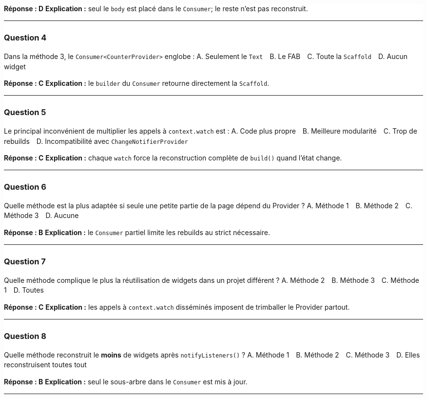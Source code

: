 **Réponse : D**
**Explication :** seul le `body` est placé dans le `Consumer`; le reste n’est pas reconstruit.

---

### Question 4

Dans la méthode 3, le `Consumer<CounterProvider>` englobe :
A. Seulement le `Text` B. Le FAB C. Toute la `Scaffold` D. Aucun widget

**Réponse : C**
**Explication :** le `builder` du `Consumer` retourne directement la `Scaffold`.

---

### Question 5

Le principal inconvénient de multiplier les appels à `context.watch` est :
A. Code plus propre B. Meilleure modularité C. Trop de rebuilds D. Incompatibilité avec `ChangeNotifierProvider`

**Réponse : C**
**Explication :** chaque `watch` force la reconstruction complète de `build()` quand l’état change.

---

### Question 6

Quelle méthode est la plus adaptée si seule une petite partie de la page dépend du Provider ?
A. Méthode 1 B. Méthode 2 C. Méthode 3 D. Aucune

**Réponse : B**
**Explication :** le `Consumer` partiel limite les rebuilds au strict nécessaire.

---

### Question 7

Quelle méthode complique le plus la réutilisation de widgets dans un projet différent ?
A. Méthode 2 B. Méthode 3 C. Méthode 1 D. Toutes

**Réponse : C**
**Explication :** les appels à `context.watch` disséminés imposent de trimballer le Provider partout.

---

### Question 8

Quelle méthode reconstruit le **moins** de widgets après `notifyListeners()` ?
A. Méthode 1 B. Méthode 2 C. Méthode 3 D.  Elles reconstruisent toutes tout

**Réponse : B**
**Explication :** seul le sous-arbre dans le `Consumer` est mis à jour.

---
